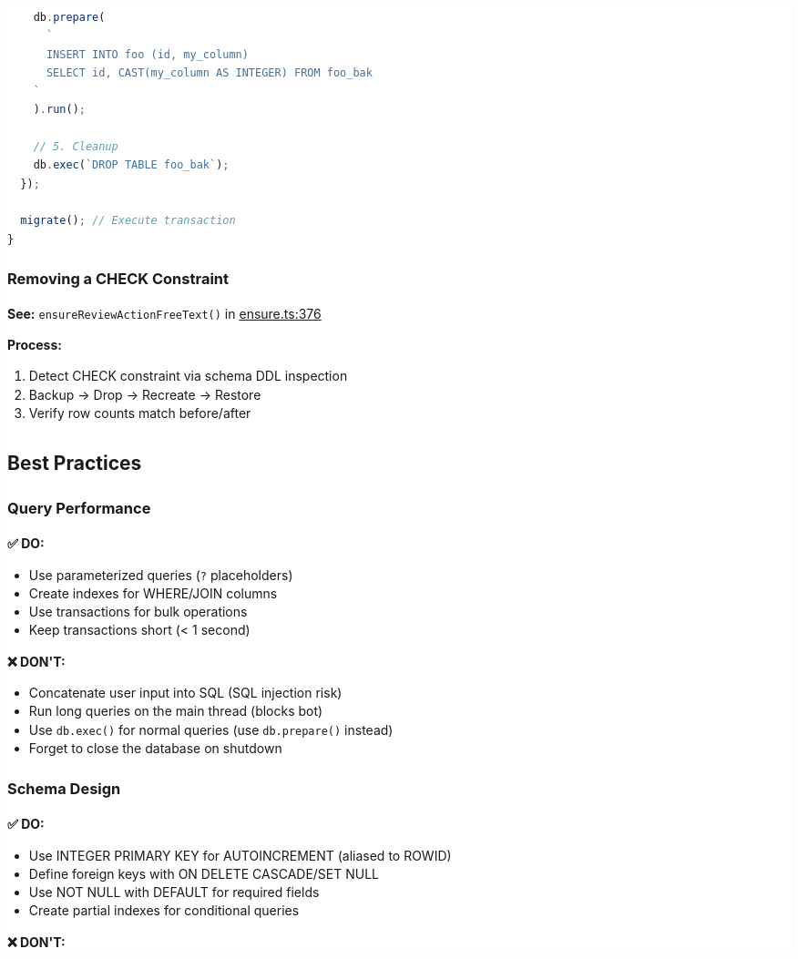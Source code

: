 ```typescript
    db.prepare(
      `
      INSERT INTO foo (id, my_column)
      SELECT id, CAST(my_column AS INTEGER) FROM foo_bak
    `
    ).run();

    // 5. Cleanup
    db.exec(`DROP TABLE foo_bak`);
  });

  migrate(); // Execute transaction
}
```

### Removing a CHECK Constraint

**See:** `ensureReviewActionFreeText()` in [ensure.ts:376](./ensure.ts#L376)

**Process:**

1. Detect CHECK constraint via schema DDL inspection
2. Backup → Drop → Recreate → Restore
3. Verify row counts match before/after

## Best Practices

### Query Performance

**✅ DO:**

- Use parameterized queries (`?` placeholders)
- Create indexes for WHERE/JOIN columns
- Use transactions for bulk operations
- Keep transactions short (< 1 second)

**❌ DON'T:**

- Concatenate user input into SQL (SQL injection risk)
- Run long queries on the main thread (blocks bot)
- Use `db.exec()` for normal queries (use `db.prepare()` instead)
- Forget to close the database on shutdown

### Schema Design

**✅ DO:**

- Use INTEGER PRIMARY KEY for AUTOINCREMENT (aliased to ROWID)
- Define foreign keys with ON DELETE CASCADE/SET NULL
- Use NOT NULL with DEFAULT for required fields
- Create partial indexes for conditional queries

**❌ DON'T:**
